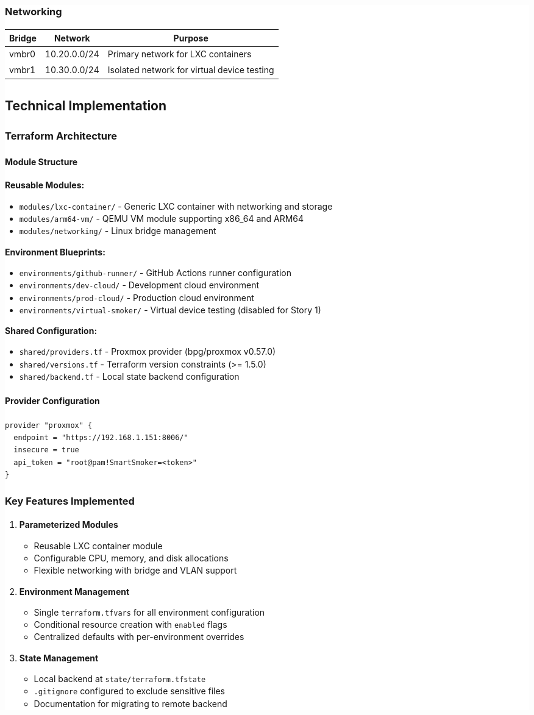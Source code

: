 ### Networking

| Bridge | Network | Purpose |
|--------|---------|---------|
| vmbr0 | 10.20.0.0/24 | Primary network for LXC containers |
| vmbr1 | 10.30.0.0/24 | Isolated network for virtual device testing |

## Technical Implementation

### Terraform Architecture

#### Module Structure

**Reusable Modules:**
- `modules/lxc-container/` - Generic LXC container with networking and storage
- `modules/arm64-vm/` - QEMU VM module supporting x86_64 and ARM64
- `modules/networking/` - Linux bridge management

**Environment Blueprints:**
- `environments/github-runner/` - GitHub Actions runner configuration
- `environments/dev-cloud/` - Development cloud environment
- `environments/prod-cloud/` - Production cloud environment
- `environments/virtual-smoker/` - Virtual device testing (disabled for Story 1)

**Shared Configuration:**
- `shared/providers.tf` - Proxmox provider (bpg/proxmox v0.57.0)
- `shared/versions.tf` - Terraform version constraints (>= 1.5.0)
- `shared/backend.tf` - Local state backend configuration

#### Provider Configuration

```hcl
provider "proxmox" {
  endpoint = "https://192.168.1.151:8006/"
  insecure = true
  api_token = "root@pam!SmartSmoker=<token>"
}
```

### Key Features Implemented

1. **Parameterized Modules**
   - Reusable LXC container module
   - Configurable CPU, memory, and disk allocations
   - Flexible networking with bridge and VLAN support

2. **Environment Management**
   - Single `terraform.tfvars` for all environment configuration
   - Conditional resource creation with `enabled` flags
   - Centralized defaults with per-environment overrides

3. **State Management**
   - Local backend at `state/terraform.tfstate`
   - `.gitignore` configured to exclude sensitive files
   - Documentation for migrating to remote backend
